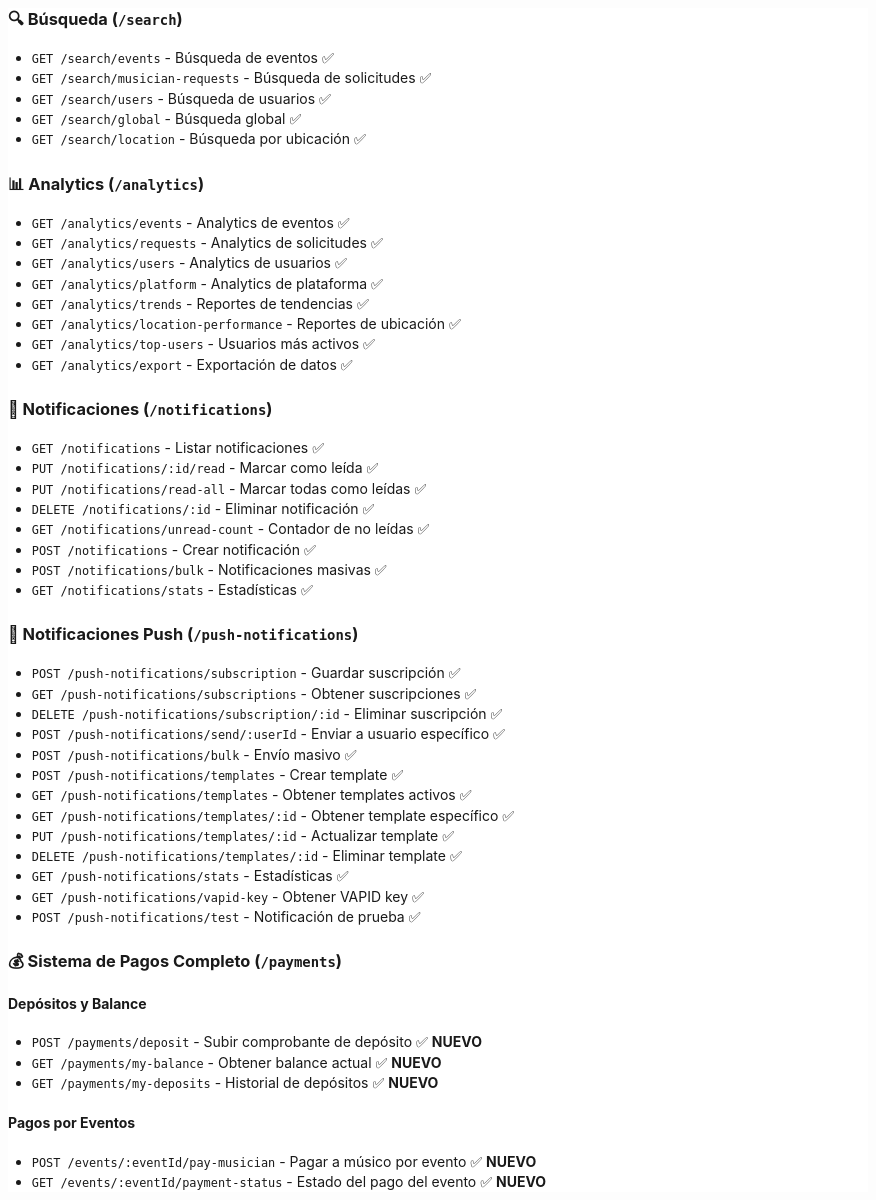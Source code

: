 ### 🔍 Búsqueda (`/search`)
- `GET /search/events` - Búsqueda de eventos ✅
- `GET /search/musician-requests` - Búsqueda de solicitudes ✅
- `GET /search/users` - Búsqueda de usuarios ✅
- `GET /search/global` - Búsqueda global ✅
- `GET /search/location` - Búsqueda por ubicación ✅

### 📊 Analytics (`/analytics`)
- `GET /analytics/events` - Analytics de eventos ✅
- `GET /analytics/requests` - Analytics de solicitudes ✅
- `GET /analytics/users` - Analytics de usuarios ✅
- `GET /analytics/platform` - Analytics de plataforma ✅
- `GET /analytics/trends` - Reportes de tendencias ✅
- `GET /analytics/location-performance` - Reportes de ubicación ✅
- `GET /analytics/top-users` - Usuarios más activos ✅
- `GET /analytics/export` - Exportación de datos ✅

### 🔔 Notificaciones (`/notifications`)
- `GET /notifications` - Listar notificaciones ✅
- `PUT /notifications/:id/read` - Marcar como leída ✅
- `PUT /notifications/read-all` - Marcar todas como leídas ✅
- `DELETE /notifications/:id` - Eliminar notificación ✅
- `GET /notifications/unread-count` - Contador de no leídas ✅
- `POST /notifications` - Crear notificación ✅
- `POST /notifications/bulk` - Notificaciones masivas ✅
- `GET /notifications/stats` - Estadísticas ✅

### 🔔 Notificaciones Push (`/push-notifications`)
- `POST /push-notifications/subscription` - Guardar suscripción ✅
- `GET /push-notifications/subscriptions` - Obtener suscripciones ✅
- `DELETE /push-notifications/subscription/:id` - Eliminar suscripción ✅
- `POST /push-notifications/send/:userId` - Enviar a usuario específico ✅
- `POST /push-notifications/bulk` - Envío masivo ✅
- `POST /push-notifications/templates` - Crear template ✅
- `GET /push-notifications/templates` - Obtener templates activos ✅
- `GET /push-notifications/templates/:id` - Obtener template específico ✅
- `PUT /push-notifications/templates/:id` - Actualizar template ✅
- `DELETE /push-notifications/templates/:id` - Eliminar template ✅
- `GET /push-notifications/stats` - Estadísticas ✅
- `GET /push-notifications/vapid-key` - Obtener VAPID key ✅
- `POST /push-notifications/test` - Notificación de prueba ✅

### 💰 Sistema de Pagos Completo (`/payments`)
#### Depósitos y Balance
- `POST /payments/deposit` - Subir comprobante de depósito ✅ **NUEVO**
- `GET /payments/my-balance` - Obtener balance actual ✅ **NUEVO**
- `GET /payments/my-deposits` - Historial de depósitos ✅ **NUEVO**

#### Pagos por Eventos
- `POST /events/:eventId/pay-musician` - Pagar a músico por evento ✅ **NUEVO**
- `GET /events/:eventId/payment-status` - Estado del pago del evento ✅ **NUEVO**
